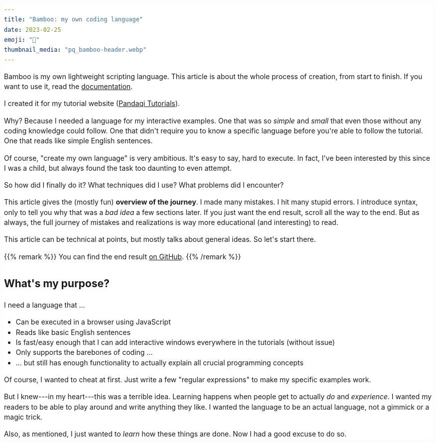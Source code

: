 ```yaml
---
title: "Bamboo: my own coding language"
date: 2023-02-25
emoji: "🎍"
thumbnail_media: "pq_bamboo-header.webp"
---
```


Bamboo is my own lightweight scripting language. This article is about the whole process of creation, from start to finish. If you want to use it, read the [documentation](../bamboo-docs/).

I created it for my tutorial website ([Pandaqi Tutorials](https://pandaqi.com/tutorials)). 

Why? Because I needed a language for my interactive examples. One that was so _simple_ and _small_ that even those without any coding knowledge could follow. One that didn't require you to know a specific language before you're able to follow the tutorial. One that reads like simple English sentences.

Of course, "create my own language" is very ambitious. It's easy to say, hard to execute. In fact, I've been interested by this since I was a child, but always found the task too daunting to even attempt.

So how did I finally do it? What techniques did I use? What problems did I encounter? 

This article gives the (mostly fun) **overview of the journey**. I made many mistakes. I hit many stupid errors. I introduce syntax, only to tell you why that was a _bad idea_ a few sections later. If you just want the end result, scroll all the way to the end. But as always, the full journey of mistakes and realizations is way more educational (and interesting) to read.

This article can be technical at points, but mostly talks about general ideas. So let's start there.

{{% remark %}}
You can find the end result [on GitHub](https://github.com/pandaqi/pq-daw).
{{% /remark %}}

## What's my purpose?

I need a language that ...

* Can be executed in a browser using JavaScript
* Reads like basic English sentences
* Is fast/easy enough that I can add interactive windows everywhere in the tutorials (without issue)
* Only supports the barebones of coding ...
* ... but still has enough functionality to actually explain all crucial programming concepts

Of course, I wanted to cheat at first. Just write a few "regular expressions" to make my specific examples work.

But I knew---in my heart---this was a terrible idea. Learning happens when people get to actually _do_ and _experience_. I wanted my readers to be able to play around and write anything they like. I wanted the language to be an actual language, not a gimmick or a magic trick.

Also, as mentioned, I just wanted to _learn_ how these things are done. Now I had a good excuse to do so.
